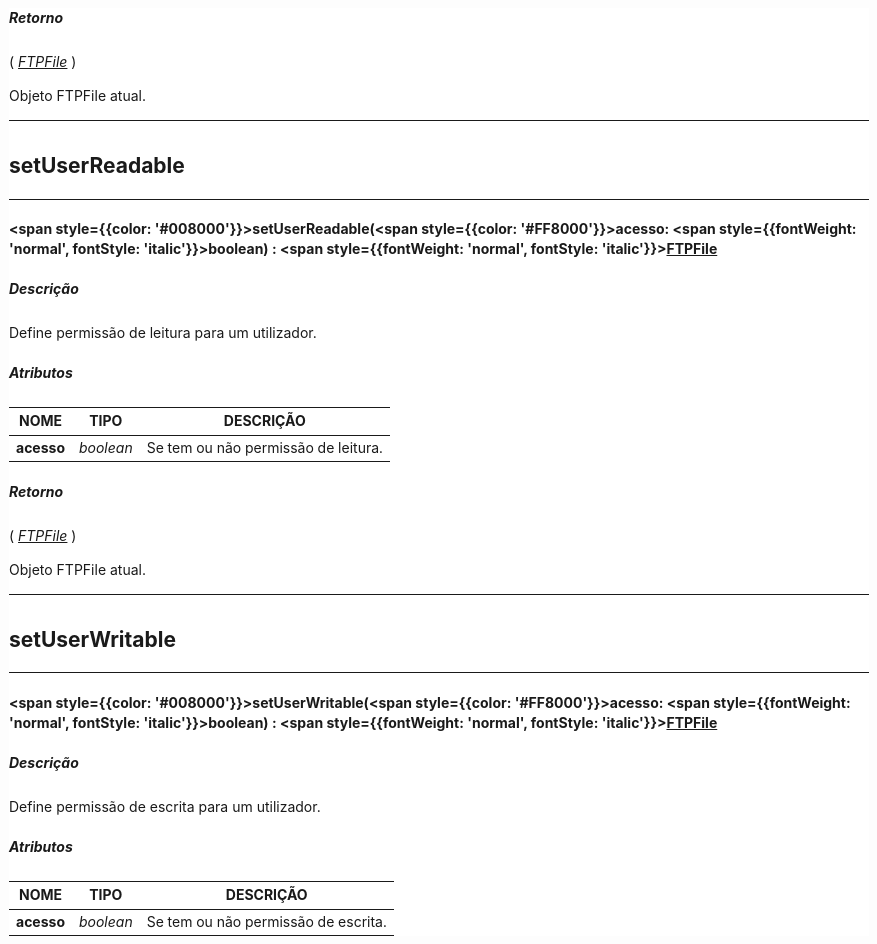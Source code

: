 ##### Retorno

( _[FTPFile](/docs/library/objects/FTPFile)_ )

Objeto FTPFile atual.

---

## setUserReadable

---

#### <span style={{color: '#008000'}}>setUserReadable</span>(<span style={{color: '#FF8000'}}>acesso</span>: <span style={{fontWeight: 'normal', fontStyle: 'italic'}}>boolean</span>) : <span style={{fontWeight: 'normal', fontStyle: 'italic'}}>[FTPFile](/docs/library/objects/FTPFile)</span>
##### Descrição

Define permissão de leitura para um utilizador.

##### Atributos

| NOME | TIPO | DESCRIÇÃO |
|---|---|---|
| **acesso** | _boolean_ | Se tem ou não permissão de leitura. |

##### Retorno

( _[FTPFile](/docs/library/objects/FTPFile)_ )

Objeto FTPFile atual.

---

## setUserWritable

---

#### <span style={{color: '#008000'}}>setUserWritable</span>(<span style={{color: '#FF8000'}}>acesso</span>: <span style={{fontWeight: 'normal', fontStyle: 'italic'}}>boolean</span>) : <span style={{fontWeight: 'normal', fontStyle: 'italic'}}>[FTPFile](/docs/library/objects/FTPFile)</span>
##### Descrição

Define permissão de escrita para um utilizador.

##### Atributos

| NOME | TIPO | DESCRIÇÃO |
|---|---|---|
| **acesso** | _boolean_ | Se tem ou não permissão de escrita. |
